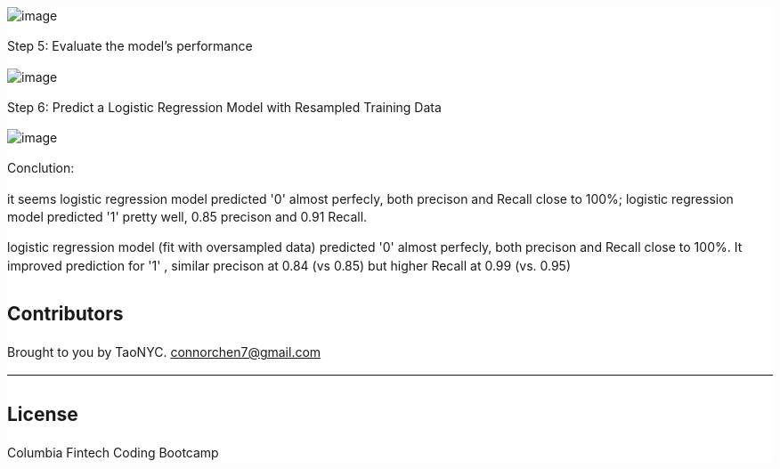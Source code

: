 
<img width="435" alt="image" src="https://user-images.githubusercontent.com/99616004/173242353-7ea78ca9-2d4d-4d79-9f07-bd376025f321.png">

Step 5: Evaluate the model’s performance

<img width="726" alt="image" src="https://user-images.githubusercontent.com/99616004/173242385-d8304c9b-2cef-479d-b94d-50d45bfa8594.png">

Step 6: Predict a Logistic Regression Model with Resampled Training Data

<img width="678" alt="image" src="https://user-images.githubusercontent.com/99616004/173242420-a83b431a-f1aa-436a-b311-bcaaaad73ccd.png">



Conclution:  

it seems logistic regression model predicted '0' almost perfecly, both precison and Recall close to 100%; 
logistic regression model predicted '1' pretty well, 0.85 precison and 0.91 Recall. 

logistic regression model (fit with oversampled data) predicted '0' almost perfecly, both precison and Recall close to 100%. It improved prediction for '1' , similar precison at 0.84 (vs 0.85) but higher Recall at 0.99 (vs. 0.95)



## Contributors

Brought to you by TaoNYC.
connorchen7@gmail.com

---

## License

Columbia Fintech Coding Bootcamp

